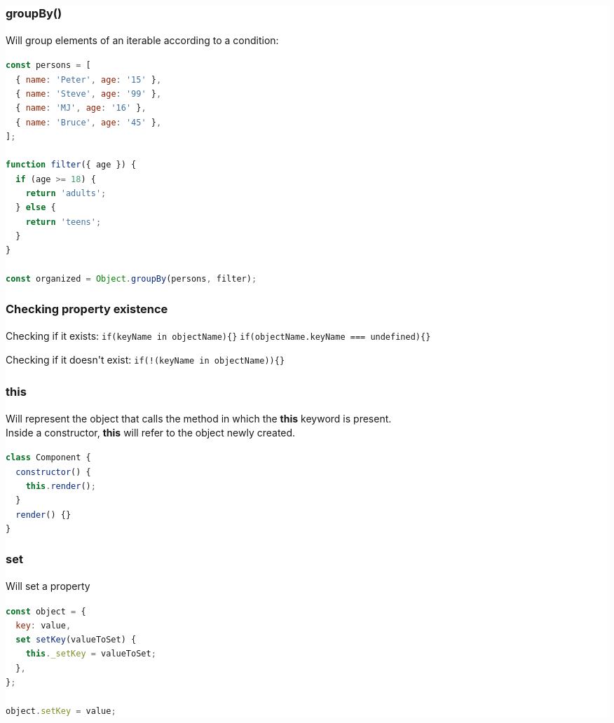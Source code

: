 ### groupBy()

Will group elements of an iterable according to a condition:

```javascript
const persons = [
  { name: 'Peter', age: '15' },
  { name: 'Steve', age: '99' },
  { name: 'MJ', age: '16' },
  { name: 'Bruce', age: '45' },
];

function filter({ age }) {
  if (age >= 18) {
    return 'adults';
  } else {
    return 'teens';
  }
}

const organized = Object.groupBy(persons, filter);
```

### Checking property existence

Checking if it exists:
`if(keyName in objectName){}`
`if(objectName.keyName === undefined){}`

Checking if it doesn't exist:
`if(!(keyName in objectName)){}`

### this

Will represent the object that calls the method in which the **this** keyword is present.  
Inside a constructor, **this** will refer to the object newly created.

```javascript
class Component {
  constructor() {
    this.render();
  }
  render() {}
}
```

### set

Will set a property

```javascript
const object = {
  key: value,
  set setKey(valueToSet) {
    this._setKey = valueToSet;
  },
};

object.setKey = value;
```

